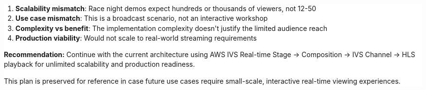 1. **Scalability mismatch**: Race night demos expect hundreds or thousands of viewers, not 12-50
2. **Use case mismatch**: This is a broadcast scenario, not an interactive workshop
3. **Complexity vs benefit**: The implementation complexity doesn't justify the limited audience reach
4. **Production viability**: Would not scale to real-world streaming requirements

**Recommendation:** Continue with the current architecture using AWS IVS Real-time Stage → Composition → IVS Channel → HLS playback for unlimited scalability and production readiness.

This plan is preserved for reference in case future use cases require small-scale, interactive real-time viewing experiences.